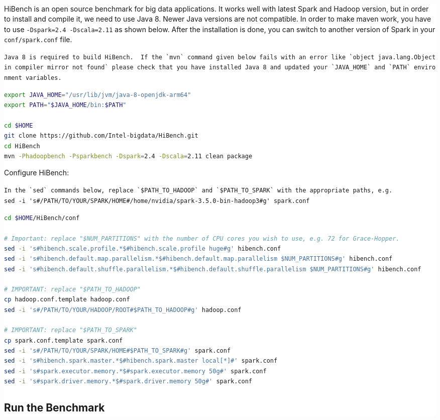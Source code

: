 HiBench is an open source benchmark for big data applications. It works well with latest Spark and Hadoop version, but in order to install and compile it, we need to use Java 8. Newer Java versions are not compatible. In order to make maven work, you have to use `-Dspark=2.4 -Dscala=2.11` as shown below. After the installation is done, you can switch to another version of Spark in your `conf/spark.conf` file. 

```admonish info
Java 8 is required to build HiBench.  If the `mvn` command given below fails with an error like `object java.lang.Object in compiler mirror not found` please check that you have installed Java 8 and updated your `JAVA_HOME` and `PATH` environment variables.
```

```bash
export JAVA_HOME="/usr/lib/jvm/java-8-openjdk-arm64"
export PATH="$JAVA_HOME/bin:$PATH"

cd $HOME
git clone https://github.com/Intel-bigdata/HiBench.git
cd HiBench
mvn -Phadoopbench -Psparkbench -Dspark=2.4 -Dscala=2.11 clean package
```

Configure HiBench:

```admonish important
In the `sed` commands below, replace `$PATH_TO_HADOOP` and `$PATH_TO_SPARK` with the appropriate paths, e.g.
sed -i 's#/PATH/TO/YOUR/SPARK/HOME#/home/nvidia/spark-3.5.0-bin-hadoop3#g' spark.conf
```

```bash
cd $HOME/HiBench/conf

# Important: replace "$NUM_PARTITIONS" with the number of CPU cores you wish to use, e.g. 72 for Grace-Hopper.
sed -i 's#hibench.scale.profile.*$#hibench.scale.profile huge#g' hibench.conf
sed -i 's#hibench.default.map.parallelism.*$#hibench.default.map.parallelism $NUM_PARTITIONS#g' hibench.conf
sed -i 's#hibench.default.shuffle.parallelism.*$#hibench.default.shuffle.parallelism $NUM_PARTITIONS#g' hibench.conf

# IMPORTANT: replace "$PATH_TO_HADOOP"
cp hadoop.conf.template hadoop.conf
sed -i 's#/PATH/TO/YOUR/HADOOP/ROOT#$PATH_TO_HADOOP#g' hadoop.conf

# IMPORTANT: replace "$PATH_TO_SPARK"
cp spark.conf.template spark.conf
sed -i 's#/PATH/TO/YOUR/SPARK/HOME#$PATH_TO_SPARK#g' spark.conf
sed -i 's#hibench.spark.master.*$#hibench.spark.master local[*]#' spark.conf
sed -i 's#spark.executor.memory.*$#spark.executor.memory 50g#' spark.conf
sed -i 's#spark.driver.memory.*$#spark.driver.memory 50g#' spark.conf
```


## Run the Benchmark

